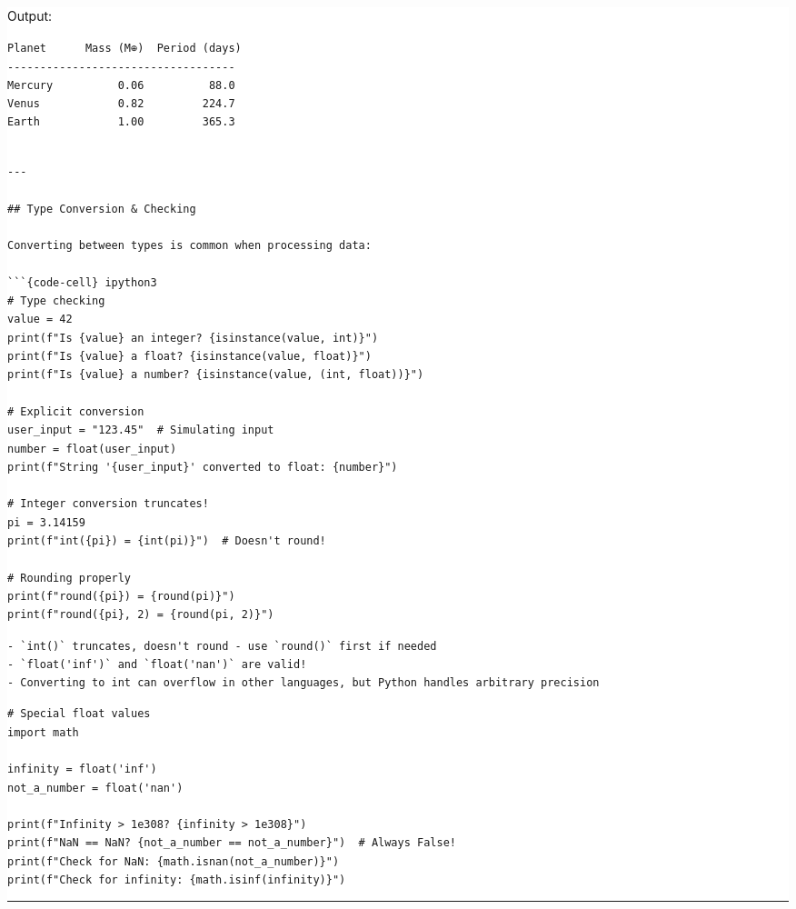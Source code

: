 Output:
```
Planet      Mass (M⊕)  Period (days)
-----------------------------------
Mercury          0.06          88.0
Venus            0.82         224.7
Earth            1.00         365.3
```
```

---

## Type Conversion & Checking

Converting between types is common when processing data:

```{code-cell} ipython3
# Type checking
value = 42
print(f"Is {value} an integer? {isinstance(value, int)}")
print(f"Is {value} a float? {isinstance(value, float)}")
print(f"Is {value} a number? {isinstance(value, (int, float))}")

# Explicit conversion
user_input = "123.45"  # Simulating input
number = float(user_input)
print(f"String '{user_input}' converted to float: {number}")

# Integer conversion truncates!
pi = 3.14159
print(f"int({pi}) = {int(pi)}")  # Doesn't round!

# Rounding properly
print(f"round({pi}) = {round(pi)}")
print(f"round({pi}, 2) = {round(pi, 2)}")
```

```{warning} Common Conversion Pitfalls
- `int()` truncates, doesn't round - use `round()` first if needed
- `float('inf')` and `float('nan')` are valid!
- Converting to int can overflow in other languages, but Python handles arbitrary precision
```

```{code-cell} ipython3
# Special float values
import math

infinity = float('inf')
not_a_number = float('nan')

print(f"Infinity > 1e308? {infinity > 1e308}")
print(f"NaN == NaN? {not_a_number == not_a_number}")  # Always False!
print(f"Check for NaN: {math.isnan(not_a_number)}")
print(f"Check for infinity: {math.isinf(infinity)}")
```

---
